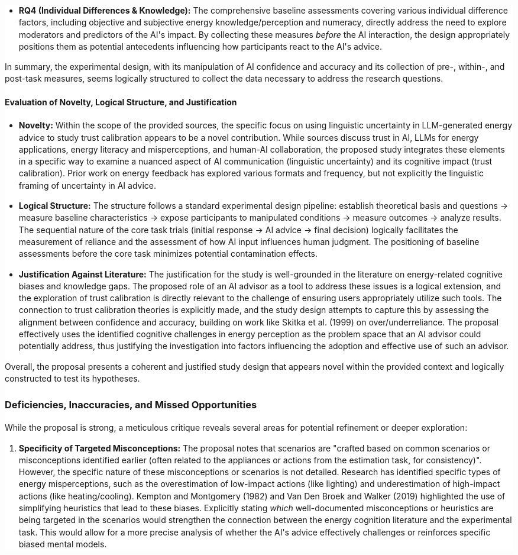 *   **RQ4 (Individual Differences & Knowledge):** The comprehensive baseline assessments covering various individual difference factors, including objective and subjective energy knowledge/perception and numeracy, directly address the need to explore moderators and predictors of the AI's impact. By collecting these measures *before* the AI interaction, the design appropriately positions them as potential antecedents influencing how participants react to the AI's advice.

In summary, the experimental design, with its manipulation of AI confidence and accuracy and its collection of pre-, within-, and post-task measures, seems logically structured to collect the data necessary to address the research questions.

#### Evaluation of Novelty, Logical Structure, and Justification

*   **Novelty:** Within the scope of the provided sources, the specific focus on using linguistic uncertainty in LLM-generated energy advice to study trust calibration appears to be a novel contribution. While sources discuss trust in AI, LLMs for energy applications, energy literacy and misperceptions, and human-AI collaboration, the proposed study integrates these elements in a specific way to examine a nuanced aspect of AI communication (linguistic uncertainty) and its cognitive impact (trust calibration). Prior work on energy feedback has explored various formats and frequency, but not explicitly the linguistic framing of uncertainty in AI advice.

*   **Logical Structure:** The structure follows a standard experimental design pipeline: establish theoretical basis and questions -> measure baseline characteristics -> expose participants to manipulated conditions -> measure outcomes -> analyze results. The sequential nature of the core task trials (initial response -> AI advice -> final decision) logically facilitates the measurement of reliance and the assessment of how AI input influences human judgment. The positioning of baseline assessments before the core task minimizes potential contamination effects.

*   **Justification Against Literature:** The justification for the study is well-grounded in the literature on energy-related cognitive biases and knowledge gaps. The proposed role of an AI advisor as a tool to address these issues is a logical extension, and the exploration of trust calibration is directly relevant to the challenge of ensuring users appropriately utilize such tools. The connection to trust calibration theories is explicitly made, and the study design attempts to capture this by assessing the alignment between confidence and accuracy, building on work like Skitka et al. (1999) on over/underreliance. The proposal effectively uses the identified cognitive challenges in energy perception as the problem space that an AI advisor could potentially address, thus justifying the investigation into factors influencing the adoption and effective use of such an advisor.

Overall, the proposal presents a coherent and justified study design that appears novel within the provided context and logically constructed to test its hypotheses.

### Deficiencies, Inaccuracies, and Missed Opportunities

While the proposal is strong, a meticulous critique reveals several areas for potential refinement or deeper exploration:

1.  **Specificity of Targeted Misconceptions:** The proposal notes that scenarios are "crafted based on common scenarios or misconceptions identified earlier (often related to the appliances or actions from the estimation task, for consistency)". However, the specific nature of these misconceptions or scenarios is not detailed. Research has identified specific types of energy misperceptions, such as the overestimation of low-impact actions (like lighting) and underestimation of high-impact actions (like heating/cooling). Kempton and Montgomery (1982) and Van Den Broek and Walker (2019) highlighted the use of simplifying heuristics that lead to these biases. Explicitly stating *which* well-documented misconceptions or heuristics are being targeted in the scenarios would strengthen the connection between the energy cognition literature and the experimental task. This would allow for a more precise analysis of whether the AI's advice effectively challenges or reinforces specific biased mental models.
